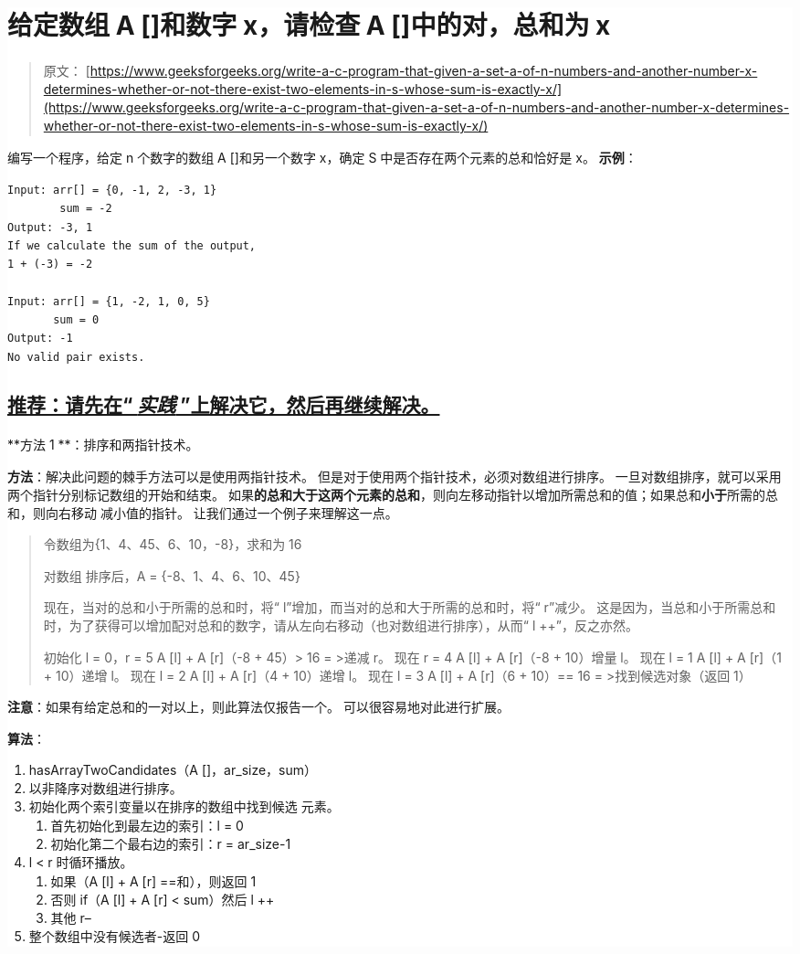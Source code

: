 # 给定数组 A []和数字 x，请检查 A []中的对，总和为 x

> 原文： [https://www.geeksforgeeks.org/write-a-c-program-that-given-a-set-a-of-n-numbers-and-another-number-x-determines-whether-or-not-there-exist-two-elements-in-s-whose-sum-is-exactly-x/](https://www.geeksforgeeks.org/write-a-c-program-that-given-a-set-a-of-n-numbers-and-another-number-x-determines-whether-or-not-there-exist-two-elements-in-s-whose-sum-is-exactly-x/)

编写一个程序，给定 n 个数字的数组 A []和另一个数字 x，确定 S 中是否存在两个元素的总和恰好是 x。
**示例**：

```
Input: arr[] = {0, -1, 2, -3, 1}
        sum = -2
Output: -3, 1
If we calculate the sum of the output,
1 + (-3) = -2

Input: arr[] = {1, -2, 1, 0, 5}
       sum = 0
Output: -1
No valid pair exists.

```

## [推荐：请先在“ ***实践*** ”上解决它，然后再继续解决。](https://practice.geeksforgeeks.org/problems/key-pair/0)

**方法 1 **：排序和两指针技术。

**方法**：解决此问题的棘手方法可以是使用两指针技术。 但是对于使用两个指针技术，必须对数组进行排序。 一旦对数组排序，就可以采用两个指针分别标记数​​组的开始和结束。 如果**的总和大于这两个元素的总和**，则向左移动指针以增加所需总和的值；如果总和**小于**所需的总和，则向右移动 减小值的指针。 让我们通过一个例子来理解这一点。

> 令数组为{1、4、45、6、10，-8}，求和为 16
> 
> 对数组
> 排序后，A = {-8、1、4、6、10、45}
> 
> 现在，当对的总和小于所需的总和时，将“ l”增加，而当对的总和大于所需的总和时，将“ r”减少。
> 这是因为，当总和小于所需总和时，为了获得可以增加配对总和的数字，请从左向右移动（也对数组进行排序），从而“ l ++”，反之亦然。
> 
> 初始化 l = 0，r = 5
> A [l] + A [r]（-8 + 45）> 16 = >递减 r。 现在 r = 4
> A [l] + A [r]（-8 + 10）增量 l。 现在 l = 1
> A [l] + A [r]（1 + 10）递增 l。 现在 l = 2
> A [l] + A [r]（4 + 10）递增 l。 现在 l = 3
> A [l] + A [r]（6 + 10）== 16 = >找到候选对象（返回 1）

**注意**：如果有给定总和的一对以上，则此算法仅报告一个。 可以很容易地对此进行扩展。

**算法**：

1.  hasArrayTwoCandidates（A []​​，ar_size，sum）
2.  以非降序对数组进行排序。
3.  初始化两个索引变量以在排序的数组中找到候选
    元素。
    1.  首先初始化到最左边的索引：l = 0
    2.  初始化第二个最右边的索引：r = ar_size-1
4.  l < r 时循环播放。
    1.  如果（A [l] + A [r] ==和），则返回 1
    2.  否则 if（A [l] + A [r] < sum）然后 l ++
    3.  其他 r–
5.  整个数组中没有候选者-返回 0
